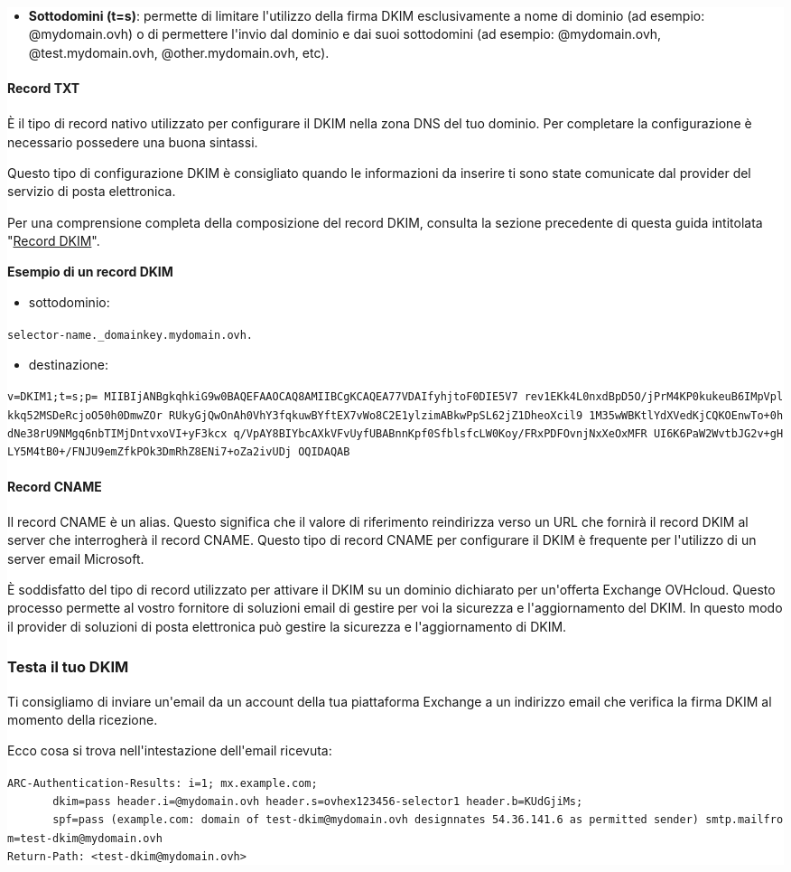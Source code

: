 - **Sottodomini (t=s)**: permette di limitare l'utilizzo della firma DKIM esclusivamente a nome di dominio (ad esempio: @mydomain.ovh) o di permettere l'invio dal dominio e dai suoi sottodomini (ad esempio: @mydomain.ovh, @test.mydomain.ovh, @other.mydomain.ovh, etc).

#### Record TXT <a name="txt-record"></a>

È il tipo di record nativo utilizzato per configurare il DKIM nella zona DNS del tuo dominio. Per completare la configurazione è necessario possedere una buona sintassi.

Questo tipo di configurazione DKIM è consigliato quando le informazioni da inserire ti sono state comunicate dal provider del servizio di posta elettronica.

Per una comprensione completa della composizione del record DKIM, consulta la sezione precedente di questa guida intitolata "[Record DKIM](#dkim-record)".

**Esempio di un record DKIM**

- sottodominio:

``` console
selector-name._domainkey.mydomain.ovh.
```

- destinazione:

``` console
v=DKIM1;t=s;p= MIIBIjANBgkqhkiG9w0BAQEFAAOCAQ8AMIIBCgKCAQEA77VDAIfyhjtoF0DIE5V7 rev1EKk4L0nxdBpD5O/jPrM4KP0kukeuB6IMpVplkkq52MSDeRcjoO50h0DmwZOr RUkyGjQwOnAh0VhY3fqkuwBYftEX7vWo8C2E1ylzimABkwPpSL62jZ1DheoXcil9 1M35wWBKtlYdXVedKjCQKOEnwTo+0hdNe38rU9NMgq6nbTIMjDntvxoVI+yF3kcx q/VpAY8BIYbcAXkVFvUyfUBABnnKpf0SfblsfcLW0Koy/FRxPDFOvnjNxXeOxMFR UI6K6PaW2WvtbJG2v+gHLY5M4tB0+/FNJU9emZfkPOk3DmRhZ8ENi7+oZa2ivUDj OQIDAQAB
```

#### Record CNAME <a name="cname-record"></a>

Il record CNAME è un alias. Questo significa che il valore di riferimento reindirizza verso un URL che fornirà il record DKIM al server che interrogherà il record CNAME. Questo tipo di record CNAME per configurare il DKIM è frequente per l'utilizzo di un server email Microsoft.

È soddisfatto del tipo di record utilizzato per attivare il DKIM su un dominio dichiarato per un'offerta Exchange OVHcloud. Questo processo permette al vostro fornitore di soluzioni email di gestire per voi la sicurezza e l'aggiornamento del DKIM. In questo modo il provider di soluzioni di posta elettronica può gestire la sicurezza e l'aggiornamento di DKIM.

### Testa il tuo DKIM <a name="test-dkim"></a>

Ti consigliamo di inviare un'email da un account della tua piattaforma Exchange a un indirizzo email che verifica la firma DKIM al momento della ricezione.

Ecco cosa si trova nell'intestazione dell'email ricevuta:

<pre class="bgwhite"><code>ARC-Authentication-Results: i=1; mx.example.com;
       dkim=pass header.i=@mydomain.ovh header.s=ovhex123456-selector1 header.b=KUdGjiMs;
       spf=pass (example.com: domain of test-dkim@mydomain.ovh designnates 54.36.141.6 as permitted sender) smtp.mailfrom=test-dkim@mydomain.ovh
Return-Path: &lt;test-dkim@mydomain.ovh&gt;
</code></pre>
